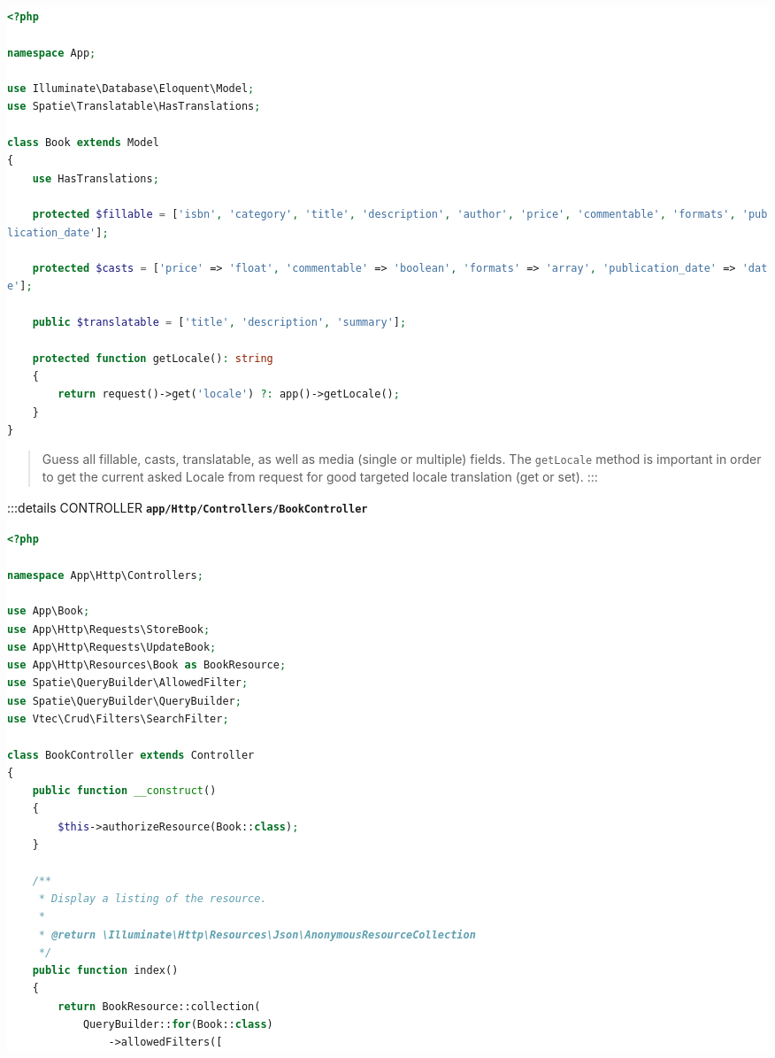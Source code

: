 ```php
<?php

namespace App;

use Illuminate\Database\Eloquent\Model;
use Spatie\Translatable\HasTranslations;

class Book extends Model
{
    use HasTranslations;

    protected $fillable = ['isbn', 'category', 'title', 'description', 'author', 'price', 'commentable', 'formats', 'publication_date'];

    protected $casts = ['price' => 'float', 'commentable' => 'boolean', 'formats' => 'array', 'publication_date' => 'date'];

    public $translatable = ['title', 'description', 'summary'];

    protected function getLocale(): string
    {
        return request()->get('locale') ?: app()->getLocale();
    }
}
```

> Guess all fillable, casts, translatable, as well as media (single or multiple) fields. The `getLocale` method is important in order to get the current asked Locale from request for good targeted locale translation (get or set).
:::

:::details CONTROLLER
**`app/Http/Controllers/BookController`**

```php
<?php

namespace App\Http\Controllers;

use App\Book;
use App\Http\Requests\StoreBook;
use App\Http\Requests\UpdateBook;
use App\Http\Resources\Book as BookResource;
use Spatie\QueryBuilder\AllowedFilter;
use Spatie\QueryBuilder\QueryBuilder;
use Vtec\Crud\Filters\SearchFilter;

class BookController extends Controller
{
    public function __construct()
    {
        $this->authorizeResource(Book::class);
    }

    /**
     * Display a listing of the resource.
     *
     * @return \Illuminate\Http\Resources\Json\AnonymousResourceCollection
     */
    public function index()
    {
        return BookResource::collection(
            QueryBuilder::for(Book::class)
                ->allowedFilters([
```